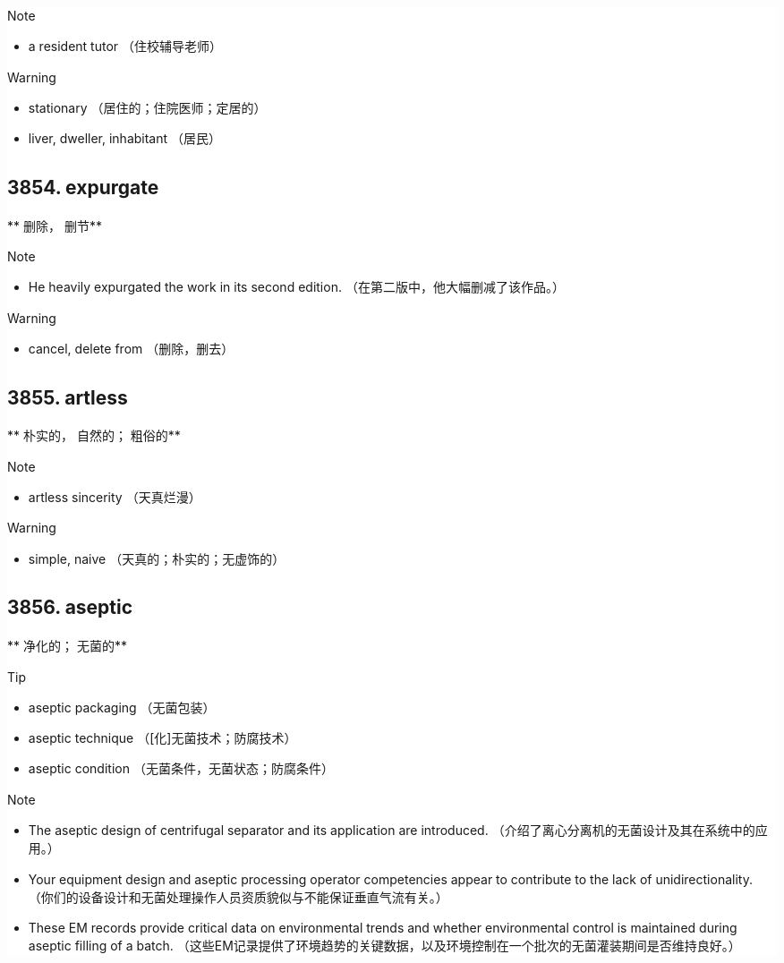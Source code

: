 > [!NOTE]
>
> - a resident tutor （住校辅导老师）
>

> [!WARNING]
>
> - stationary （居住的；住院医师；定居的）
>
> - liver, dweller, inhabitant （居民）
>

## 3854. expurgate

** 删除， 删节**

> [!NOTE]
>
> - He heavily expurgated the work in its second edition. （在第二版中，他大幅删减了该作品。）
>

> [!WARNING]
>
> - cancel, delete from （删除，删去）
>

## 3855. artless

** 朴实的， 自然的； 粗俗的**

> [!NOTE]
>
> - artless sincerity （天真烂漫）
>

> [!WARNING]
>
> - simple, naive （天真的；朴实的；无虚饰的）
>

## 3856. aseptic

** 净化的； 无菌的**

> [!TIP]
>
> - aseptic packaging （无菌包装）
>
> - aseptic technique （[化]无菌技术；防腐技术）
>
> - aseptic condition （无菌条件，无菌状态；防腐条件）
>

> [!NOTE]
>
> - The aseptic design of centrifugal separator and its application are introduced. （介绍了离心分离机的无菌设计及其在系统中的应用。）
>
> - Your equipment design and aseptic processing operator competencies appear to contribute to the lack of unidirectionality. （你们的设备设计和无菌处理操作人员资质貌似与不能保证垂直气流有关。）
>
> - These EM records provide critical data on environmental trends and whether environmental control is maintained during aseptic filling of a batch. （这些EM记录提供了环境趋势的关键数据，以及环境控制在一个批次的无菌灌装期间是否维持良好。）
>
